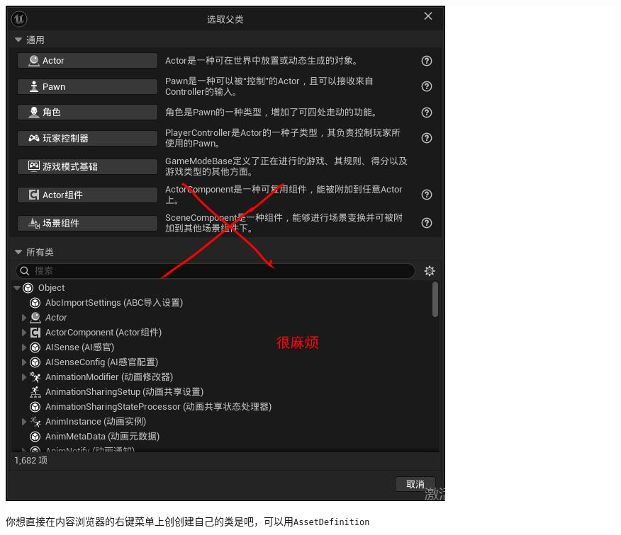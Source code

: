 ![](..%2Fassets%2Fcaidan001.jpg)


<chatmessage avatar="../../assets/emoji/bqb (2).png" :avatarWidth="40" alignLeft >

你想直接在内容浏览器的右键菜单上创创建自己的类是吧，可以用`AssetDefinition`

</chatmessage>
